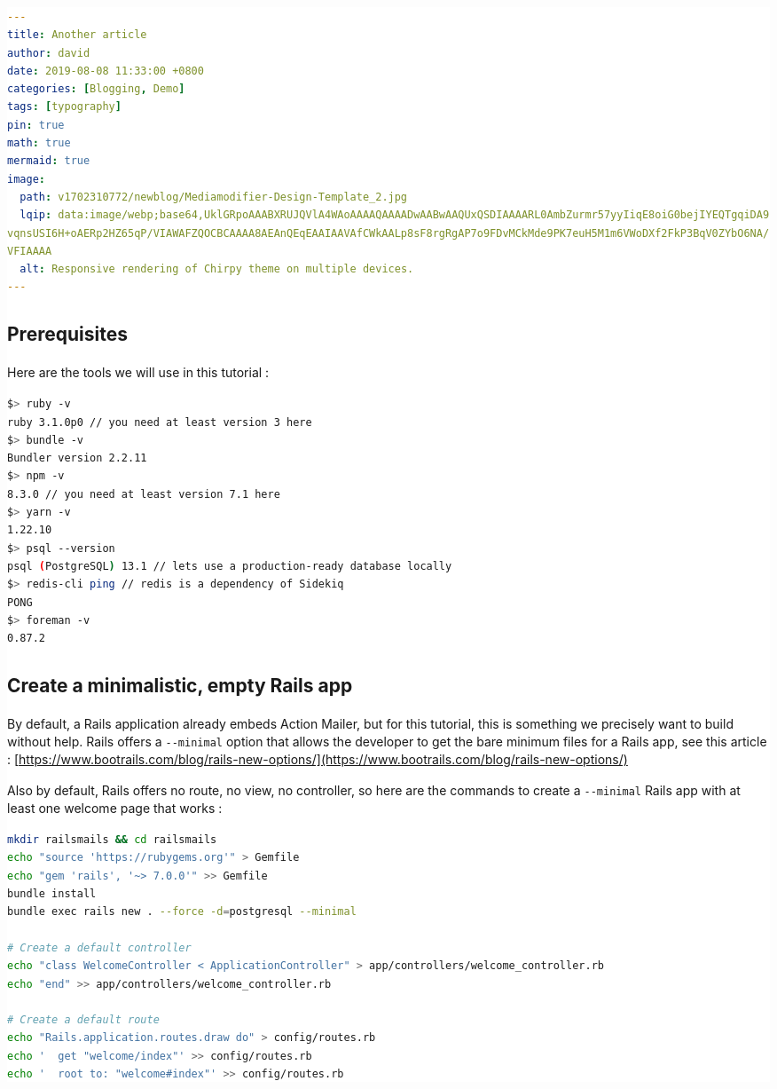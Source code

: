 ```yaml
---
title: Another article
author: david
date: 2019-08-08 11:33:00 +0800
categories: [Blogging, Demo]
tags: [typography]
pin: true
math: true
mermaid: true
image:
  path: v1702310772/newblog/Mediamodifier-Design-Template_2.jpg
  lqip: data:image/webp;base64,UklGRpoAAABXRUJQVlA4WAoAAAAQAAAADwAABwAAQUxQSDIAAAARL0AmbZurmr57yyIiqE8oiG0bejIYEQTgqiDA9vqnsUSI6H+oAERp2HZ65qP/VIAWAFZQOCBCAAAA8AEAnQEqEAAIAAVAfCWkAALp8sF8rgRgAP7o9FDvMCkMde9PK7euH5M1m6VWoDXf2FkP3BqV0ZYbO6NA/VFIAAAA
  alt: Responsive rendering of Chirpy theme on multiple devices.
---
```


## Prerequisites

Here are the tools we will use in this tutorial :

```bash
$> ruby -v  
ruby 3.1.0p0 // you need at least version 3 here  
$> bundle -v  
Bundler version 2.2.11  
$> npm -v  
8.3.0 // you need at least version 7.1 here  
$> yarn -v  
1.22.10
$> psql --version  
psql (PostgreSQL) 13.1 // lets use a production-ready database locally  
$> redis-cli ping // redis is a dependency of Sidekiq
PONG
$> foreman -v
0.87.2
```

## Create  a minimalistic, empty Rails app

By default, a Rails application already embeds Action Mailer, but for this tutorial, this is something we precisely want to build without help. Rails offers a `--minimal` option that allows the developer to get the bare minimum files for a Rails app, see this article : [https://www.bootrails.com/blog/rails-new-options/](https://www.bootrails.com/blog/rails-new-options/)

Also by default, Rails offers no route, no view, no controller, so here are the commands to create a `--minimal` Rails app with at least one welcome page that works :

```bash  
mkdir railsmails && cd railsmails  
echo "source 'https://rubygems.org'" > Gemfile  
echo "gem 'rails', '~> 7.0.0'" >> Gemfile  
bundle install  
bundle exec rails new . --force -d=postgresql --minimal

# Create a default controller
echo "class WelcomeController < ApplicationController" > app/controllers/welcome_controller.rb
echo "end" >> app/controllers/welcome_controller.rb

# Create a default route
echo "Rails.application.routes.draw do" > config/routes.rb
echo '  get "welcome/index"' >> config/routes.rb
echo '  root to: "welcome#index"' >> config/routes.rb
```